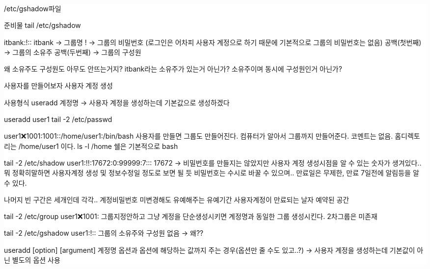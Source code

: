 

/etc/gshadow파일

준비물
tail /etc/gshadow

itbank:!::
itbank → 그룹명
! → 그룹의 비밀번호
(로그인은 어차피 사용자 계정으로 하기 때문에 기본적으로 그룹의 비밀번호는 없음)
공백(첫번째) → 그룹의 소유주
공백(두번째) → 그룹의 구성원

왜 소유주도 구성원도 아무도 안뜨는거지? itbank라는 소유주가 있는거 아닌가? 소유주이며 동시에 구성원인거 아닌가?



사용자를 만들어보자
사용자 계정 생성

사용형식
useradd 계정명
→ 사용자 계정을 생성하는데 기본값으로 생성하겠다

useradd user1
tail -2 /etc/passwd

user1:x:1001:1001::/home/user1:/bin/bash
사용자를 만들면 그룹도 만들어진다. 컴퓨터가 알아서 그룹까지 만들어준다. 
코멘트는 없음.
홈디렉토리는 /home/user1 이다. ls -l /home
쉘은 기본적으로 bash


tail -2 /etc/shadow
user1:!!:17672:0:99999:7:::
17672 →  비밀번호를 만들지는 않았지만 사용자 계정 생성시점을 알 수 있는 숫자가 생겨있다.. 뭐 정확히말하면 사용자계정 생성 및 정보수정일 정도로 보면 될 듯 
비밀번호는 수시로 바꿀 수 있으며.. 만료일은 무제한, 만료 7일전에 알림등을 알 수 있다.

나머지 빈 구간은 세개인데 각각..
 계정비밀번호 미변경해도 유예해주는 유예기간
사용자계정이 만료되는 날자
예약된 공간



tail -2 /etc/group
user1:x:1001:
그룹지정안하고 그냥 계정을 단순생성시키면 계정명과 동일한 그룹 생성시킨다.
2차그룹은 미존재

tail -2 /etc/gshadow
user1:!::
그룹의 소유주와 구성원 없음 → 왜??


useradd [option] [argument] 계정명
옵션과 옵션에 해당하는 값까지 주는 경우(옵션만 줄 수도 있고..?)
→ 사용자 계정을 생성하는데 기본값이 아닌 별도의 옵션 사용
